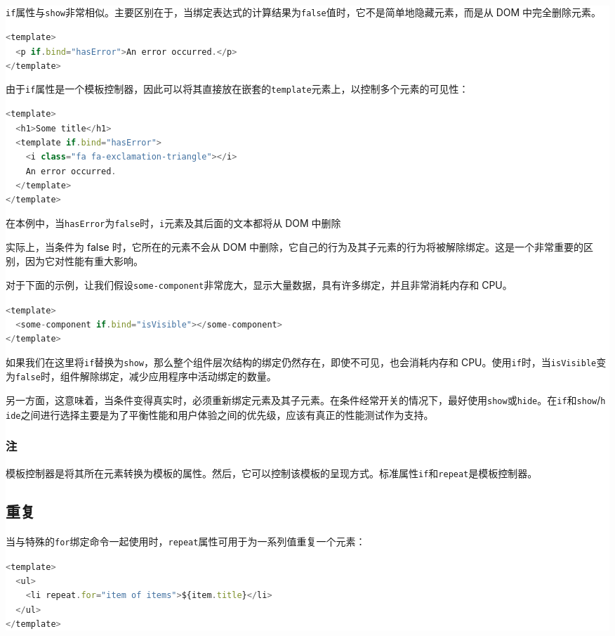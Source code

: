 `if`属性与`show`非常相似。主要区别在于，当绑定表达式的计算结果为`false`值时，它不是简单地隐藏元素，而是从 DOM 中完全删除元素。

```js
<template> 
  <p if.bind="hasError">An error occurred.</p> 
</template> 

```

由于`if`属性是一个模板控制器，因此可以将其直接放在嵌套的`template`元素上，以控制多个元素的可见性：

```js
<template> 
  <h1>Some title</h1> 
  <template if.bind="hasError"> 
    <i class="fa fa-exclamation-triangle"></i> 
    An error occurred. 
  </template> 
</template> 

```

在本例中，当`hasError`为`false`时，`i`元素及其后面的文本都将从 DOM 中删除

实际上，当条件为 false 时，它所在的元素不会从 DOM 中删除，它自己的行为及其子元素的行为将被解除绑定。这是一个非常重要的区别，因为它对性能有重大影响。

对于下面的示例，让我们假设`some-component`非常庞大，显示大量数据，具有许多绑定，并且非常消耗内存和 CPU。

```js
<template> 
  <some-component if.bind="isVisible"></some-component> 
</template> 

```

如果我们在这里将`if`替换为`show`，那么整个组件层次结构的绑定仍然存在，即使不可见，也会消耗内存和 CPU。使用`if`时，当`isVisible`变为`false`时，组件解除绑定，减少应用程序中活动绑定的数量。

另一方面，这意味着，当条件变得真实时，必须重新绑定元素及其子元素。在条件经常开关的情况下，最好使用`show`或`hide`。在`if`和`show`/`hide`之间进行选择主要是为了平衡性能和用户体验之间的优先级，应该有真正的性能测试作为支持。

### 注

模板控制器是将其所在元素转换为模板的属性。然后，它可以控制该模板的呈现方式。标准属性`if`和`repeat`是模板控制器。

## 重复

当与特殊的`for`绑定命令一起使用时，`repeat`属性可用于为一系列值重复一个元素：

```js
<template> 
  <ul> 
    <li repeat.for="item of items">${item.title}</li> 
  </ul> 
</template> 

```
